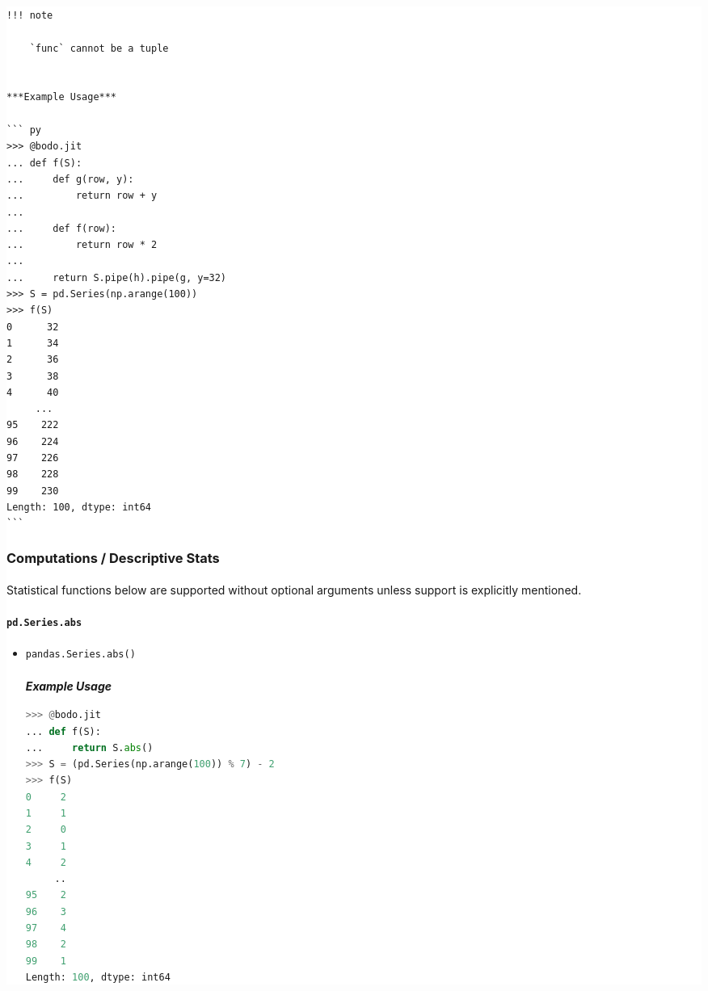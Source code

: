     !!! note

        `func` cannot be a tuple


    ***Example Usage***

    ``` py
    >>> @bodo.jit
    ... def f(S):
    ...     def g(row, y):
    ...         return row + y
    ...
    ...     def f(row):
    ...         return row * 2
    ...
    ...     return S.pipe(h).pipe(g, y=32)
    >>> S = pd.Series(np.arange(100))
    >>> f(S)
    0      32
    1      34
    2      36
    3      38
    4      40
         ...
    95    222
    96    224
    97    226
    98    228
    99    230
    Length: 100, dtype: int64
    ```

### Computations / Descriptive Stats

Statistical functions below are supported without optional arguments
unless support is explicitly mentioned.

#### `pd.Series.abs`


- <code><apihead>pandas.Series.<apiname>abs</apiname>()</apihead></code>
<br><br>
    ***Example Usage***

    ``` py
    >>> @bodo.jit
    ... def f(S):
    ...     return S.abs()
    >>> S = (pd.Series(np.arange(100)) % 7) - 2
    >>> f(S)
    0     2
    1     1
    2     0
    3     1
    4     2
         ..
    95    2
    96    3
    97    4
    98    2
    99    1
    Length: 100, dtype: int64
    ```
